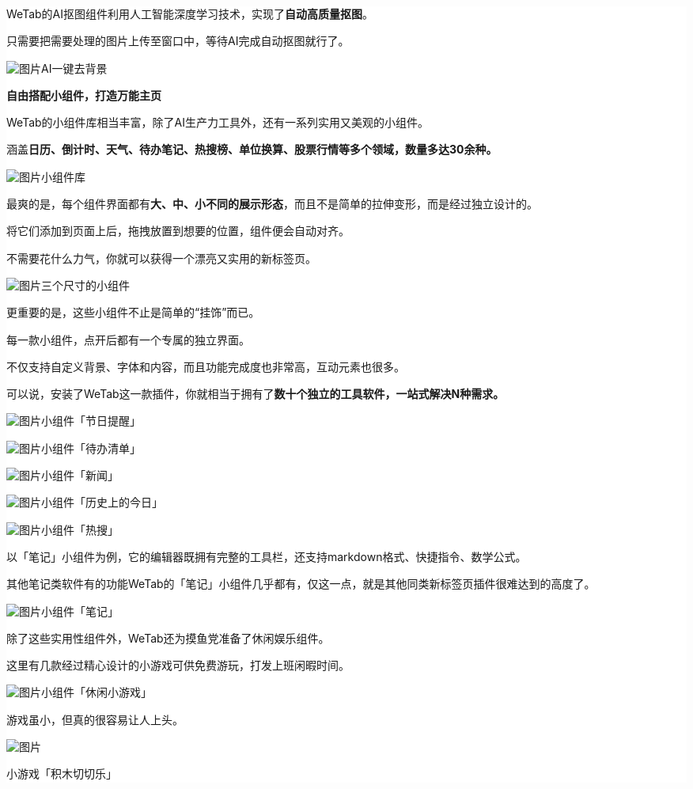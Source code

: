 WeTab的AI抠图组件利用人工智能深度学习技术，实现了**自动高质量抠图**。

只需要把需要处理的图片上传至窗口中，等待AI完成自动抠图就行了。

![图片](https://proxy-prod.omnivore-image-cache.app/0x0,s6rJH4xme-YLGKZ4rPsUdGSl4_S3KjIOu05zvxK_gtWI/https://mmbiz.qpic.cn/sz_mmbiz_png/D1XlU0QfU3Hfqe82Jb0O8hYnrP1mnJicCdRhf9Q5zxMmueMFIuxWEKGWLHA2a7ok80CXFFu3angic0XrlLrn6ClQ/640?wx_fmt=png&from=appmsg)AI一键去背景

**自由搭配小组件，打造万能主页**

WeTab的小组件库相当丰富，除了AI生产力工具外，还有一系列实用又美观的小组件。

涵盖**日历、倒计时、天气、待办笔记、热搜榜、单位换算、股票行情等多个领域，数量多达30余种。**

![图片](https://proxy-prod.omnivore-image-cache.app/0x0,s_q7bh5a_GHr4E01UhX7K3-aWwaxP5l2D-DzeA2679yk/https://mmbiz.qpic.cn/sz_mmbiz_gif/D1XlU0QfU3GfqcPDzhamXFevn4h0KnGEOVMibBdPYr0JYYv8nO54AibW8aHCBp3tC43SwNHEbNmA9QIbhLqD0yZA/640?wx_fmt=gif&from=appmsg)小组件库

最爽的是，每个组件界面‍都有**大、中、小不同的展示形态**，而且不是简单的拉伸变形，而是经过独立设计的。

将它们添加到页面上后，拖拽放置到想要的位置，组件便会自动对齐。

不需要花什么力气，你就可以获得一个漂亮又实用的新标签页。

![图片](https://proxy-prod.omnivore-image-cache.app/0x0,sFVcY_5Mhu4-BlaU6CxOZ3hoAa2bTWtysa7XERX1-H4E/https://mmbiz.qpic.cn/sz_mmbiz_png/D1XlU0QfU3Hfqe82Jb0O8hYnrP1mnJicCrz1d2FugCdSwwz4aalq91nGZFOun5f8VWhlAicoINxpvQcZptuVPiaWw/640?wx_fmt=png&from=appmsg)三个尺寸的小组件

更重要的是，这些小组件不止是简单的“挂饰”而已。

每一款小组件，点开后都有一个专属的独立界面。

不仅支持自定义背景、字体和内容，而且功能完成度也非常高，互动元素也很多。

可以说，安装了WeTab这一款插件，你就相当于拥有了**数十个独立的工具软件，一站式解决N种需求。**

![图片](https://proxy-prod.omnivore-image-cache.app/0x0,sgdH43sV_ewwKbyMX63NUGD3PkmyxmmqjSsGouyPIkCs/https://mmbiz.qpic.cn/sz_mmbiz_png/D1XlU0QfU3Hfqe82Jb0O8hYnrP1mnJicCreFGxqSeNPDLAvglYaSicX7xtZgu37gUeJjAQmlQibm5NIonxnWKalXw/640?wx_fmt=png&from=appmsg)小组件「节日提醒」

![图片](https://proxy-prod.omnivore-image-cache.app/0x0,spv6f0Dq0pWxRR8KO4fRL2MHjZQdqSZo0j2f3COvxSMo/https://mmbiz.qpic.cn/sz_mmbiz_png/D1XlU0QfU3Hfqe82Jb0O8hYnrP1mnJicCt4a51Kicj3qRLfydvU8tG3Ls6Fa6Okj6zj0x5jibkicxicwBLtGKbYkpwA/640?wx_fmt=png&from=appmsg)小组件「待办清单」  

![图片](https://proxy-prod.omnivore-image-cache.app/0x0,sRdrNFngltZhFObieRbdR2KrJsF1JMgPPzvWo3urX7I8/https://mmbiz.qpic.cn/sz_mmbiz_png/D1XlU0QfU3Hfqe82Jb0O8hYnrP1mnJicCar5RRamkGSB4rU6qyJgIITl59e280icQzCicohuTKZY2ia0xu25ibksfqg/640?wx_fmt=png&from=appmsg)小组件「新闻」

![图片](https://proxy-prod.omnivore-image-cache.app/0x0,svF7usxNvu5l_rAIFvIgeZJ-TBpkV2MDeUy5aYHBCGXI/https://mmbiz.qpic.cn/sz_mmbiz_png/D1XlU0QfU3Hfqe82Jb0O8hYnrP1mnJicCyJOwVR5kGhL4NuNrZBsRRreUsZyL8hYz5IzLCclpOzyFG71OW6JdVQ/640?wx_fmt=png&from=appmsg)小组件「历史上的今日」

![图片](https://proxy-prod.omnivore-image-cache.app/0x0,si2RF8IwoOCTJYW1DX7C6PT1KKxwydM1cg7uCsWC9mIg/https://mmbiz.qpic.cn/sz_mmbiz_png/D1XlU0QfU3Hfqe82Jb0O8hYnrP1mnJicCz0kQvclRtkJTicPgQ1JqNcjoyIUMN70E5T0XwXzZMCd6fM52fqYcCaA/640?wx_fmt=png&from=appmsg)小组件「热搜」

以「笔记」小组件为例，它的编辑器既拥有完整的工具栏，还支持markdown格式、快捷指令、数学公式。

其他笔记类软件有的功能WeTab的「笔记」小组件几乎都有，仅这一点，就是其他同类新标签页插件很难达到的高度了。

![图片](https://proxy-prod.omnivore-image-cache.app/0x0,sYlqf5wpqyo0eKpFOAEMBmzH1xdPHosKtTAv3lGcxXBg/https://mmbiz.qpic.cn/sz_mmbiz_png/D1XlU0QfU3Hfqe82Jb0O8hYnrP1mnJicCV27VicmZLTcBfq1eQzPrV27xnRbqQm6sfk45N3FQ8OgOdLt0e1gBFvg/640?wx_fmt=png&from=appmsg)小组件「笔记」

除了这些实用性组件外，WeTab还为摸鱼党准备了休闲娱乐组件。

这里有几款经过精心设计的小游戏可供免费游玩，打发上班闲暇时间。

![图片](https://proxy-prod.omnivore-image-cache.app/0x0,ssTSQqbJS8pzPcGS70Il4YOjD7ZDvV9J8b0c3JEJve8U/https://mmbiz.qpic.cn/sz_mmbiz_png/D1XlU0QfU3Hfqe82Jb0O8hYnrP1mnJicCvCMLOYFe5Td6Em0kffuqJNw8D2S2FhlkL4R0AmhWOaeF6SO7uEOwdA/640?wx_fmt=png&from=appmsg)小组件「休闲小游戏」

游戏虽小，但真的很容易让人上头。  

![图片](https://proxy-prod.omnivore-image-cache.app/0x0,sYOWmWTJYZr_wA8CtjRBk-1VO-zRq1URBDlXqcbiGkLQ/https://mmbiz.qpic.cn/mmbiz_gif/D1XlU0QfU3FhWDqFpdebL7ibJdnuS9UuRvLySD2kc7Ig33LvzI65edYyKdUV9M16ASONLvUoMVRkCDGfDpxViaaw/640?wx_fmt=gif&random=0.362314360724028&random=0.6580514461566676&random=0.6350996265819275&random=0.8390826702240914)

小游戏「积木切切乐」
